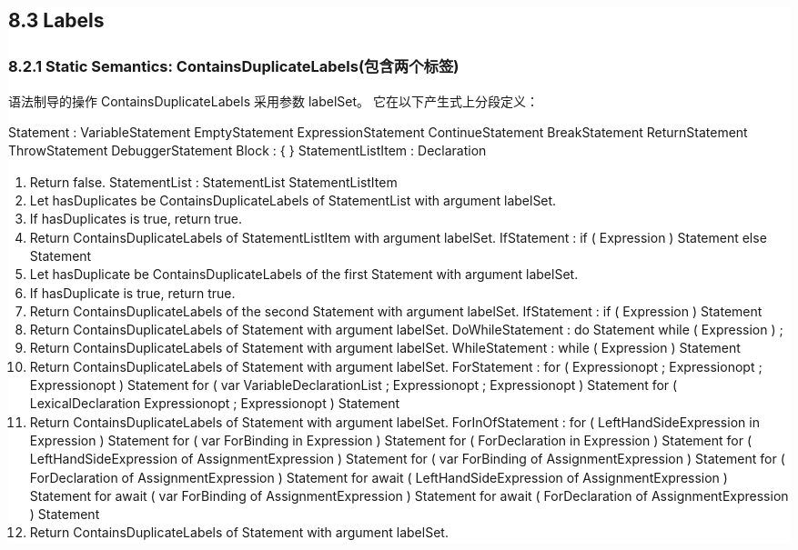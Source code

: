 
## 8.3 Labels

### 8.2.1 Static Semantics: ContainsDuplicateLabels(包含两个标签)

语法制导的操作 ContainsDuplicateLabels 采用参数 labelSet。 它在以下产生式上分段定义：

Statement :
VariableStatement
EmptyStatement
ExpressionStatement
ContinueStatement
BreakStatement
ReturnStatement
ThrowStatement
DebuggerStatement
Block :
{ }
StatementListItem :
Declaration
1. Return false.
StatementList : StatementList StatementListItem
1. Let hasDuplicates be ContainsDuplicateLabels of StatementList with argument labelSet.
2. If hasDuplicates is true, return true.
3. Return ContainsDuplicateLabels of StatementListItem with argument labelSet.
IfStatement : if ( Expression ) Statement else Statement
1. Let hasDuplicate be ContainsDuplicateLabels of the first Statement with argument labelSet.
2. If hasDuplicate is true, return true.
3. Return ContainsDuplicateLabels of the second Statement with argument labelSet.
IfStatement : if ( Expression ) Statement
1. Return ContainsDuplicateLabels of Statement with argument labelSet.
DoWhileStatement : do Statement while ( Expression ) ;
1. Return ContainsDuplicateLabels of Statement with argument labelSet.
WhileStatement : while ( Expression ) Statement
1. Return ContainsDuplicateLabels of Statement with argument labelSet.
ForStatement :
for ( Expressionopt ; Expressionopt ; Expressionopt ) Statement
for ( var VariableDeclarationList ; Expressionopt ; Expressionopt ) Statement
for ( LexicalDeclaration Expressionopt ; Expressionopt ) Statement
1. Return ContainsDuplicateLabels of Statement with argument labelSet.
ForInOfStatement :
for ( LeftHandSideExpression in Expression ) Statement
for ( var ForBinding in Expression ) Statement
for ( ForDeclaration in Expression ) Statement
for ( LeftHandSideExpression of AssignmentExpression ) Statement
for ( var ForBinding of AssignmentExpression ) Statement
for ( ForDeclaration of AssignmentExpression ) Statement
for await ( LeftHandSideExpression of AssignmentExpression ) Statement
for await ( var ForBinding of AssignmentExpression ) Statement
for await ( ForDeclaration of AssignmentExpression ) Statement
1. Return ContainsDuplicateLabels of Statement with argument labelSet.
